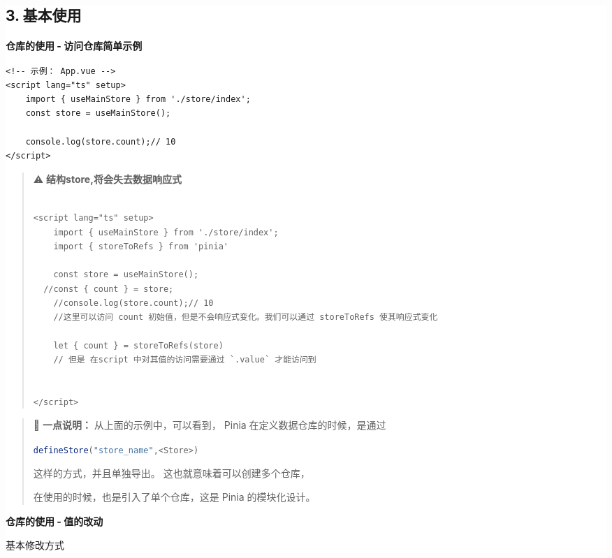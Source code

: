 

## 3. 基本使用

**仓库的使用 - 访问仓库简单示例**

```vue
<!-- 示例： App.vue -->
<script lang="ts" setup>
    import { useMainStore } from './store/index';
    const store = useMainStore();

    console.log(store.count);// 10
</script>
```

> :warning: **结构store,将会失去数据响应式**
>
> ```vue
> 
> <script lang="ts" setup>
>     import { useMainStore } from './store/index';
>     import { storeToRefs } from 'pinia'
>     
>     const store = useMainStore();
> 	//const { count } = store;
>     //console.log(store.count);// 10
>     //这里可以访问 count 初始值，但是不会响应式变化。我们可以通过 storeToRefs 使其响应式变化
>     
>     let { count } = storeToRefs(store)
>     // 但是 在script 中对其值的访问需要通过 `.value` 才能访问到
>    
>     
> </script>
> ```
>
> 

> :notebook: **一点说明：** 
> 从上面的示例中，可以看到， Pinia 在定义数据仓库的时候，是通过 
>
> ```js
> defineStore("store_name",<Store>)
> ```
>
> 这样的方式，并且单独导出。 这也就意味着可以创建多个仓库， 
>
> 在使用的时候，也是引入了单个仓库，这是 Pinia 的模块化设计。



**仓库的使用 - 值的改动**

基本修改方式
